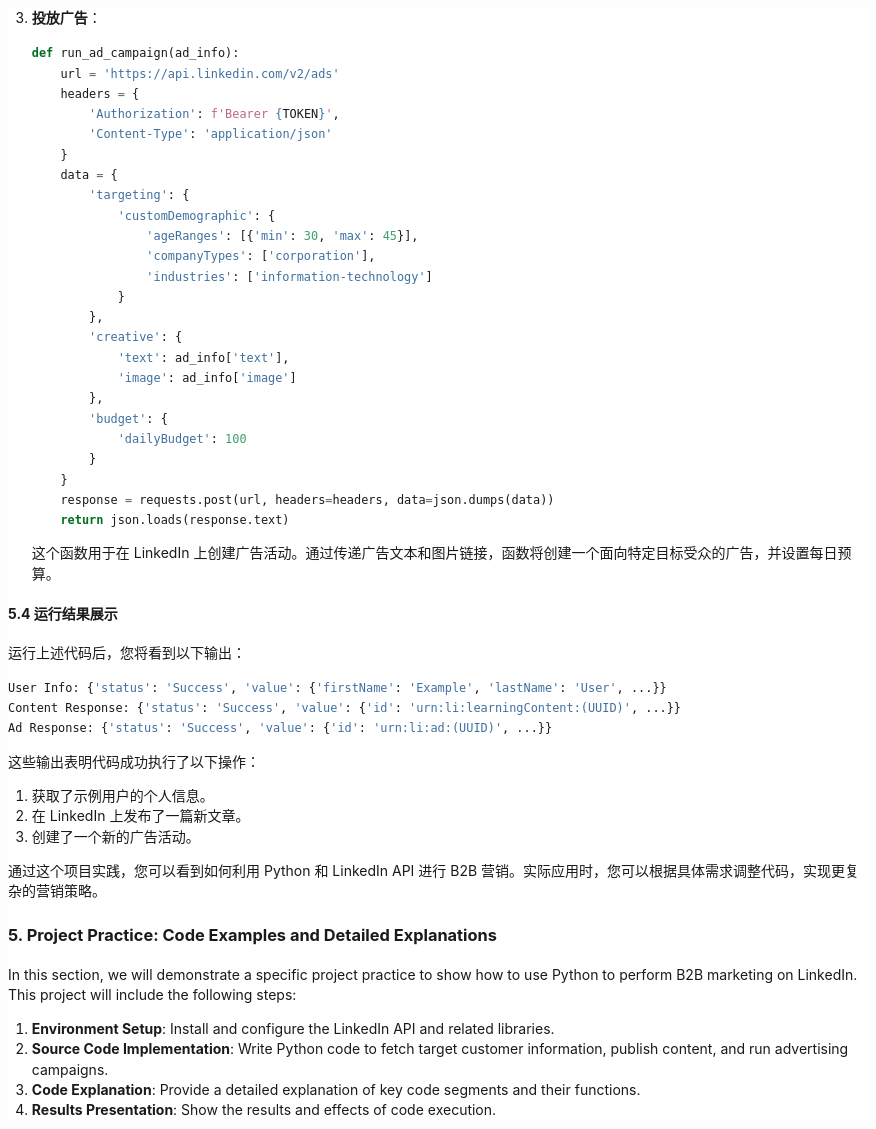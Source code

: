 3. **投放广告**：
   ```python
   def run_ad_campaign(ad_info):
       url = 'https://api.linkedin.com/v2/ads'
       headers = {
           'Authorization': f'Bearer {TOKEN}',
           'Content-Type': 'application/json'
       }
       data = {
           'targeting': {
               'customDemographic': {
                   'ageRanges': [{'min': 30, 'max': 45}],
                   'companyTypes': ['corporation'],
                   'industries': ['information-technology']
               }
           },
           'creative': {
               'text': ad_info['text'],
               'image': ad_info['image']
           },
           'budget': {
               'dailyBudget': 100
           }
       }
       response = requests.post(url, headers=headers, data=json.dumps(data))
       return json.loads(response.text)
   ```
   这个函数用于在 LinkedIn 上创建广告活动。通过传递广告文本和图片链接，函数将创建一个面向特定目标受众的广告，并设置每日预算。

#### 5.4 运行结果展示

运行上述代码后，您将看到以下输出：

```python
User Info: {'status': 'Success', 'value': {'firstName': 'Example', 'lastName': 'User', ...}}
Content Response: {'status': 'Success', 'value': {'id': 'urn:li:learningContent:(UUID)', ...}}
Ad Response: {'status': 'Success', 'value': {'id': 'urn:li:ad:(UUID)', ...}}
```

这些输出表明代码成功执行了以下操作：

1. 获取了示例用户的个人信息。
2. 在 LinkedIn 上发布了一篇新文章。
3. 创建了一个新的广告活动。

通过这个项目实践，您可以看到如何利用 Python 和 LinkedIn API 进行 B2B 营销。实际应用时，您可以根据具体需求调整代码，实现更复杂的营销策略。

### 5. Project Practice: Code Examples and Detailed Explanations

In this section, we will demonstrate a specific project practice to show how to use Python to perform B2B marketing on LinkedIn. This project will include the following steps:

1. **Environment Setup**: Install and configure the LinkedIn API and related libraries.
2. **Source Code Implementation**: Write Python code to fetch target customer information, publish content, and run advertising campaigns.
3. **Code Explanation**: Provide a detailed explanation of key code segments and their functions.
4. **Results Presentation**: Show the results and effects of code execution.
